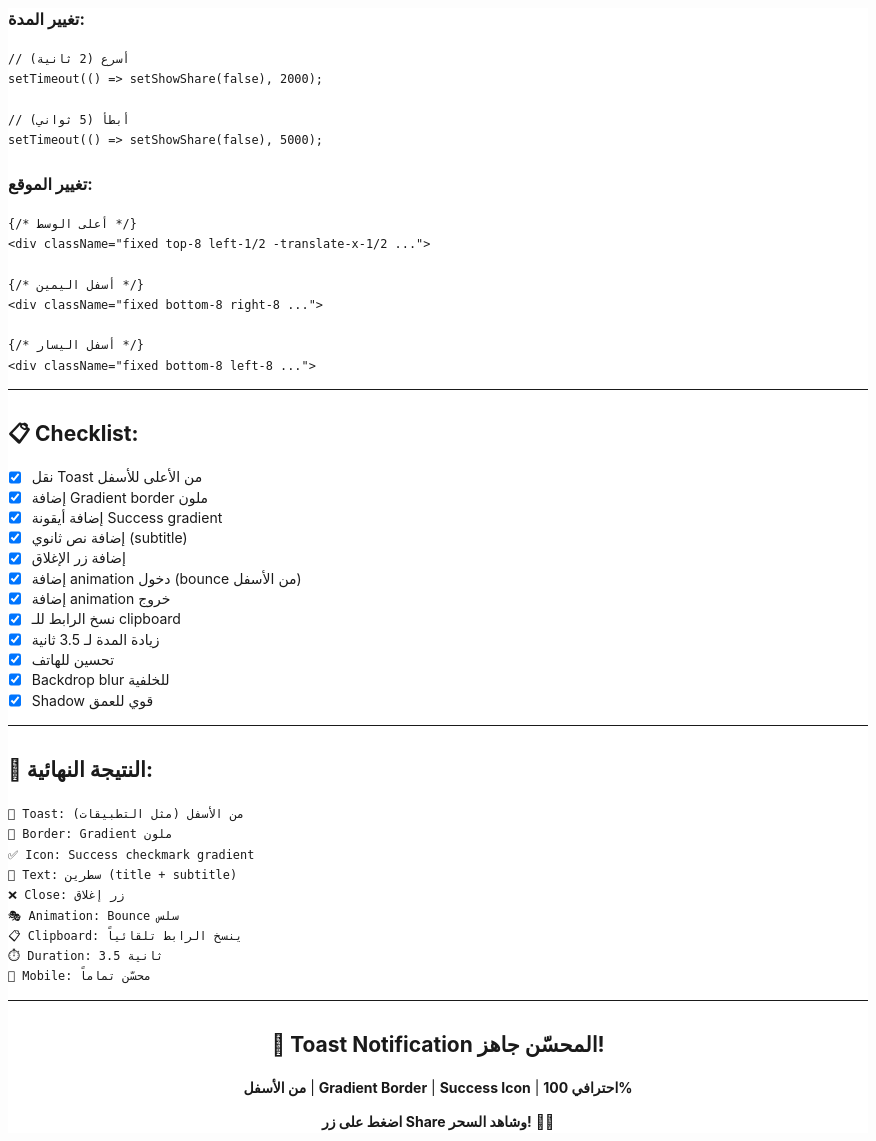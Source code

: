 ### تغيير المدة:
```tsx
// أسرع (2 ثانية)
setTimeout(() => setShowShare(false), 2000);

// أبطأ (5 ثواني)
setTimeout(() => setShowShare(false), 5000);
```

### تغيير الموقع:
```tsx
{/* أعلى الوسط */}
<div className="fixed top-8 left-1/2 -translate-x-1/2 ...">

{/* أسفل اليمين */}
<div className="fixed bottom-8 right-8 ...">

{/* أسفل اليسار */}
<div className="fixed bottom-8 left-8 ...">
```

---

## 📋 Checklist:

- [x] نقل Toast من الأعلى للأسفل
- [x] إضافة Gradient border ملون
- [x] إضافة أيقونة Success gradient
- [x] إضافة نص ثانوي (subtitle)
- [x] إضافة زر الإغلاق
- [x] إضافة animation دخول (bounce من الأسفل)
- [x] إضافة animation خروج
- [x] نسخ الرابط للـ clipboard
- [x] زيادة المدة لـ 3.5 ثانية
- [x] تحسين للهاتف
- [x] Backdrop blur للخلفية
- [x] Shadow قوي للعمق

---

## 🎊 النتيجة النهائية:

```
🔔 Toast: من الأسفل (مثل التطبيقات)
🌈 Border: Gradient ملون
✅ Icon: Success checkmark gradient
📝 Text: سطرين (title + subtitle)
❌ Close: زر إغلاق
🎭 Animation: Bounce سلس
📋 Clipboard: ينسخ الرابط تلقائياً
⏱️ Duration: 3.5 ثانية
📱 Mobile: محسّن تماماً
```

---

<div align="center">

## 🎉 Toast Notification المحسّن جاهز!

**من الأسفل** | **Gradient Border** | **Success Icon** | **احترافي 100%**

**اضغط على زر Share وشاهد السحر!** 🔔✨

</div>

